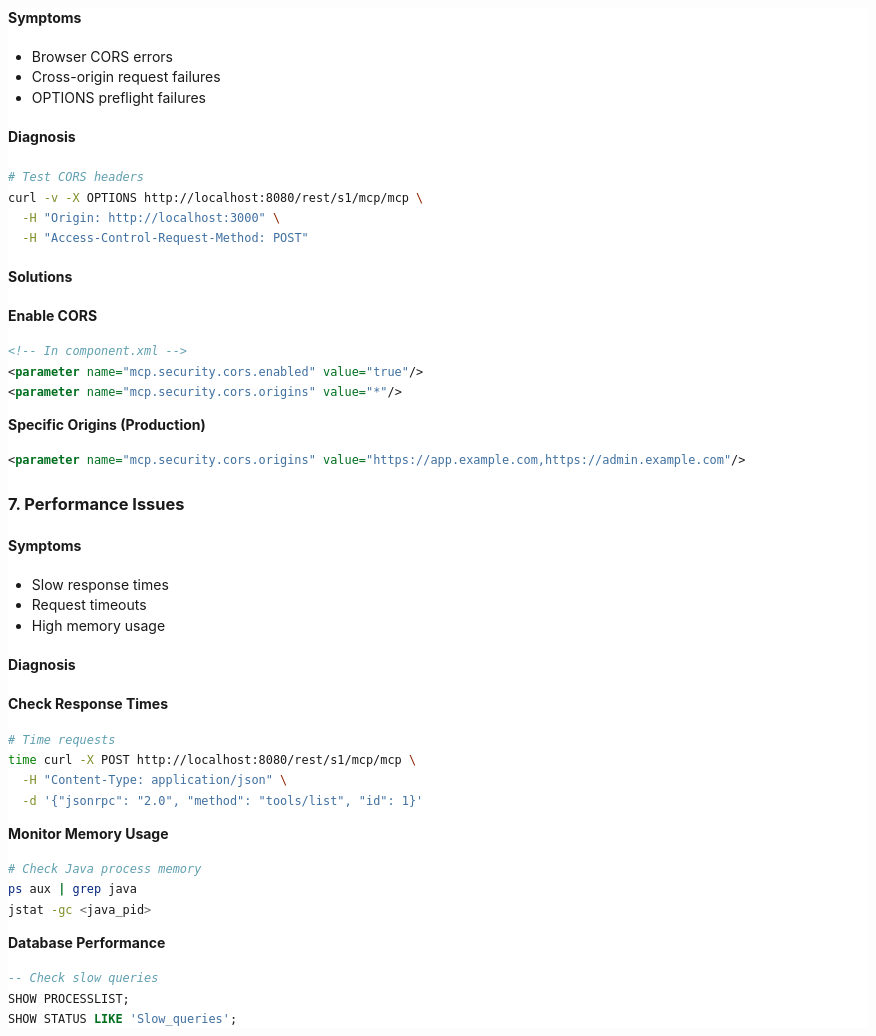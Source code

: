 #### Symptoms
- Browser CORS errors
- Cross-origin request failures
- OPTIONS preflight failures

#### Diagnosis
```bash
# Test CORS headers
curl -v -X OPTIONS http://localhost:8080/rest/s1/mcp/mcp \
  -H "Origin: http://localhost:3000" \
  -H "Access-Control-Request-Method: POST"
```

#### Solutions

**Enable CORS**
```xml
<!-- In component.xml -->
<parameter name="mcp.security.cors.enabled" value="true"/>
<parameter name="mcp.security.cors.origins" value="*"/>
```

**Specific Origins (Production)**
```xml
<parameter name="mcp.security.cors.origins" value="https://app.example.com,https://admin.example.com"/>
```

### 7. Performance Issues

#### Symptoms
- Slow response times
- Request timeouts
- High memory usage

#### Diagnosis

**Check Response Times**
```bash
# Time requests
time curl -X POST http://localhost:8080/rest/s1/mcp/mcp \
  -H "Content-Type: application/json" \
  -d '{"jsonrpc": "2.0", "method": "tools/list", "id": 1}'
```

**Monitor Memory Usage**
```bash
# Check Java process memory
ps aux | grep java
jstat -gc <java_pid>
```

**Database Performance**
```sql
-- Check slow queries
SHOW PROCESSLIST;
SHOW STATUS LIKE 'Slow_queries';
```
